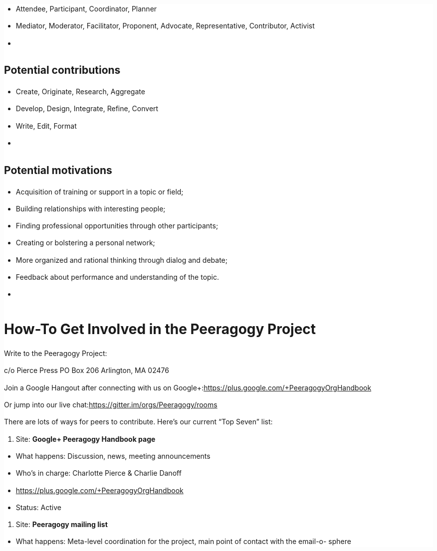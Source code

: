 -   Attendee, Participant, Coordinator, Planner

-   Mediator, Moderator, Facilitator, Proponent, Advocate,
    Representative, Contributor, Activist

-                                                                                                 

Potential contributions
-----------------------

-   Create, Originate, Research, Aggregate

-   Develop, Design, Integrate, Refine, Convert

-   Write, Edit, Format

-                                                                                                 

Potential motivations
---------------------

-   Acquisition of training or support in a topic or field;

-   Building relationships with interesting people;

-   Finding professional opportunities through other participants;

-   Creating or bolstering a personal network;

-   More organized and rational thinking through dialog and debate;

-   Feedback about performance and understanding of the topic.

-                                                                                                 

How-To Get Involved in the Peeragogy Project 
============================================

Write to the Peeragogy Project:

c/o Pierce Press PO Box 206 Arlington, MA 02476

Join a Google Hangout after connecting with us on
Google+:<https://plus.google.com/+PeeragogyOrgHandbook>

Or jump into our live chat:<https://gitter.im/orgs/Peeragogy/rooms>

There are lots of ways for peers to contribute. Here’s our current “Top
Seven” list:

1.  Site: **Google+ Peeragogy Handbook page**

-   What happens: Discussion, news, meeting announcements

-   Who’s in charge: Charlotte Pierce & Charlie Danoff

-   <span><https://plus.google.com/+PeeragogyOrgHandbook></span>

-   Status: Active

1.  Site: **Peeragogy mailing list**

-   What happens: Meta-level coordination for the project, main point of
    contact with the email-o- sphere
